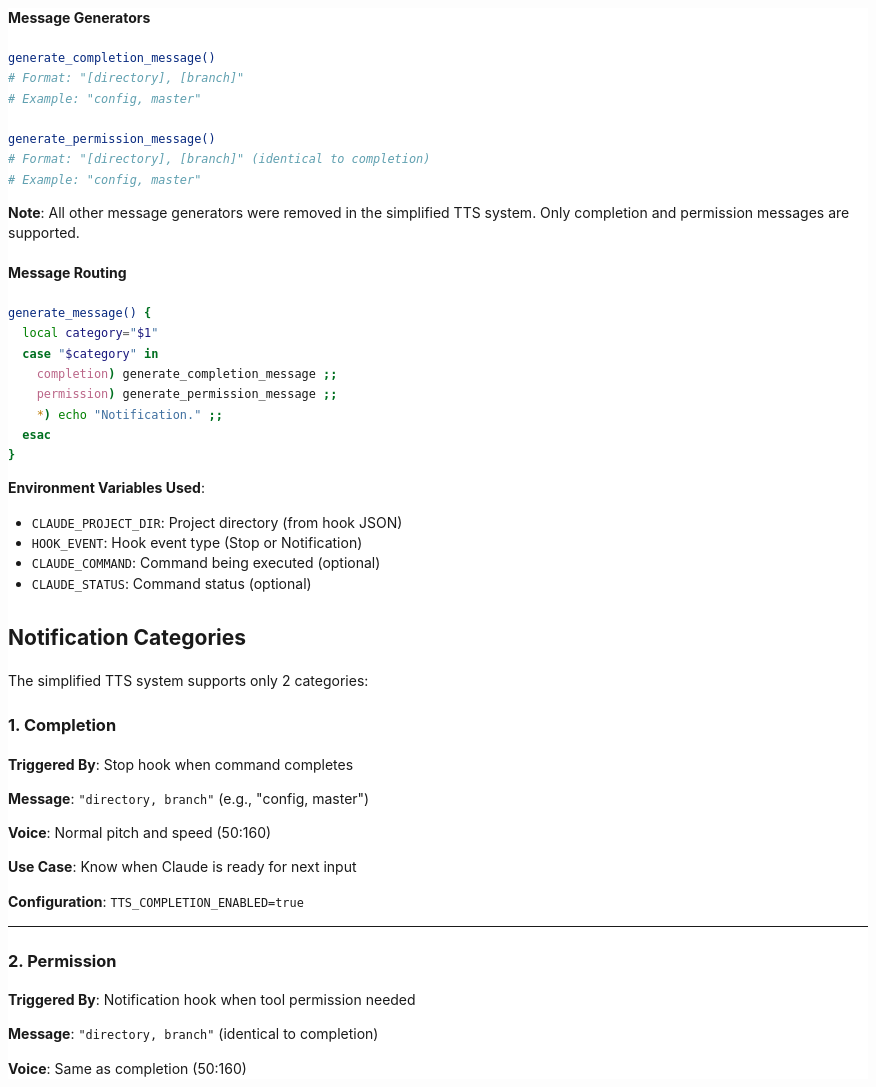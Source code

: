 #### Message Generators
```bash
generate_completion_message()
# Format: "[directory], [branch]"
# Example: "config, master"

generate_permission_message()
# Format: "[directory], [branch]" (identical to completion)
# Example: "config, master"
```

**Note**: All other message generators were removed in the simplified TTS system. Only completion and permission messages are supported.

#### Message Routing
```bash
generate_message() {
  local category="$1"
  case "$category" in
    completion) generate_completion_message ;;
    permission) generate_permission_message ;;
    *) echo "Notification." ;;
  esac
}
```

**Environment Variables Used**:
- `CLAUDE_PROJECT_DIR`: Project directory (from hook JSON)
- `HOOK_EVENT`: Hook event type (Stop or Notification)
- `CLAUDE_COMMAND`: Command being executed (optional)
- `CLAUDE_STATUS`: Command status (optional)

## Notification Categories

The simplified TTS system supports only 2 categories:

### 1. Completion
**Triggered By**: Stop hook when command completes

**Message**: `"directory, branch"` (e.g., "config, master")

**Voice**: Normal pitch and speed (50:160)

**Use Case**: Know when Claude is ready for next input

**Configuration**: `TTS_COMPLETION_ENABLED=true`

---

### 2. Permission
**Triggered By**: Notification hook when tool permission needed

**Message**: `"directory, branch"` (identical to completion)

**Voice**: Same as completion (50:160)
